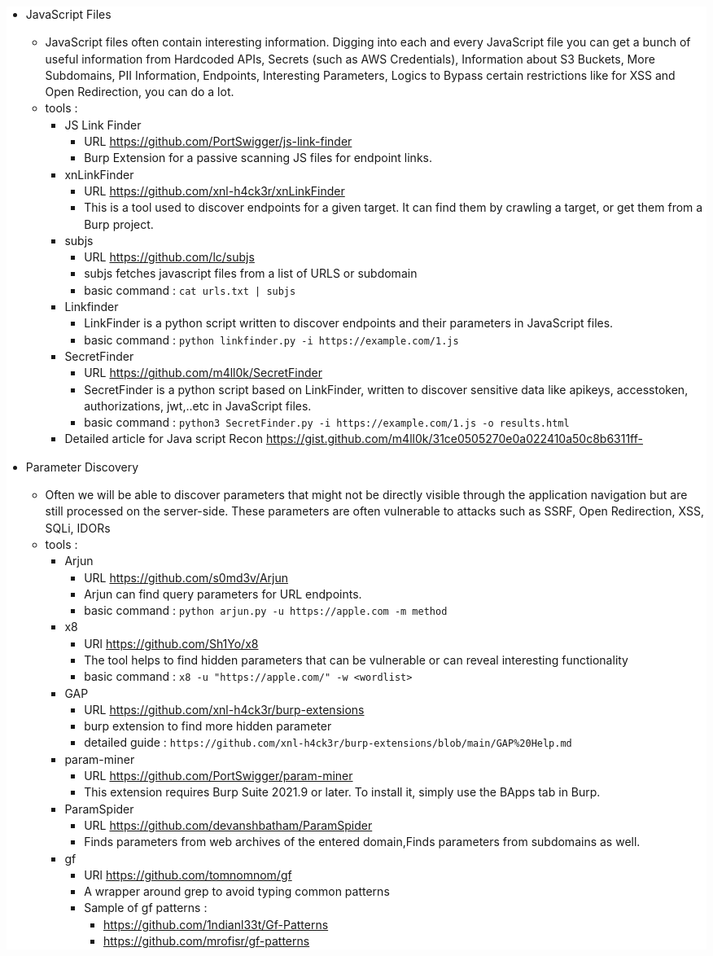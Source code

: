   + JavaScript Files 
    - JavaScript files often contain interesting information. Digging into each and every JavaScript file you can get a bunch of useful information from Hardcoded APIs, Secrets (such as AWS Credentials), Information about S3 Buckets, More Subdomains, PII Information, Endpoints, Interesting Parameters, Logics to Bypass certain restrictions like for XSS and Open Redirection, you can do a lot.
    - tools : 
      - JS Link Finder
        - URL https://github.com/PortSwigger/js-link-finder
        - Burp Extension for a passive scanning JS files for endpoint links.
      - xnLinkFinder
        - URL  https://github.com/xnl-h4ck3r/xnLinkFinder
        - This is a tool used to discover endpoints for a given target. It can find them by crawling a target, or get them from a Burp project.
      - subjs
        - URL  https://github.com/lc/subjs
        - subjs fetches javascript files from a list of URLS or subdomain 
        - basic command : ```cat urls.txt | subjs``` 
      - Linkfinder 
        - LinkFinder is a python script written to discover endpoints and their parameters in JavaScript files.
        - basic command : ```python linkfinder.py -i https://example.com/1.js```
      - SecretFinder
        - URL  https://github.com/m4ll0k/SecretFinder   
        - SecretFinder is a python script based on LinkFinder, written to discover sensitive data like apikeys, accesstoken, authorizations, jwt,..etc in JavaScript files. 
        - basic command : ```python3 SecretFinder.py -i https://example.com/1.js -o results.html```
      - Detailed article for Java script Recon https://gist.github.com/m4ll0k/31ce0505270e0a022410a50c8b6311ff-   
        
  + Parameter Discovery
    - Often we will be able to discover parameters that might not be directly visible through the application navigation but are still processed on the server-side. These parameters are often vulnerable to attacks such as SSRF, Open Redirection, XSS, SQLi, IDORs
    - tools :
      - Arjun 
        - URL  https://github.com/s0md3v/Arjun
        - Arjun can find query parameters for URL endpoints.
        - basic command : ```python arjun.py -u https://apple.com -m method ```
      - x8
        - URl https://github.com/Sh1Yo/x8
        - The tool helps to find hidden parameters that can be vulnerable or can reveal interesting functionality
        - basic command : ```x8 -u "https://apple.com/" -w <wordlist>```
      - GAP
        - URL https://github.com/xnl-h4ck3r/burp-extensions
        - burp extension to find more hidden parameter 
        - detailed guide  : ```https://github.com/xnl-h4ck3r/burp-extensions/blob/main/GAP%20Help.md```
      - param-miner
        - URL https://github.com/PortSwigger/param-miner
        - This extension requires Burp Suite 2021.9 or later. To install it, simply use the BApps tab in Burp.
      - ParamSpider
        - URL https://github.com/devanshbatham/ParamSpider
        - Finds parameters from web archives of the entered domain,Finds parameters from subdomains as well.
      - gf 
        - URl https://github.com/tomnomnom/gf
        -  A wrapper around grep to avoid typing common patterns
        -  Sample of gf patterns  :
           - https://github.com/1ndianl33t/Gf-Patterns
           - https://github.com/mrofisr/gf-patterns
       